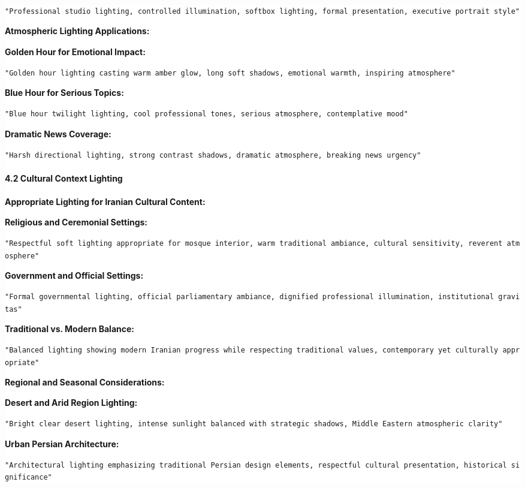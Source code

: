 ```
"Professional studio lighting, controlled illumination, softbox lighting, formal presentation, executive portrait style"
```

**Atmospheric Lighting Applications:**

**Golden Hour for Emotional Impact:**

```
"Golden hour lighting casting warm amber glow, long soft shadows, emotional warmth, inspiring atmosphere"
```

**Blue Hour for Serious Topics:**

```
"Blue hour twilight lighting, cool professional tones, serious atmosphere, contemplative mood"
```

**Dramatic News Coverage:**

```
"Harsh directional lighting, strong contrast shadows, dramatic atmosphere, breaking news urgency"
```

#### 4.2 Cultural Context Lighting

**Appropriate Lighting for Iranian Cultural Content:**

**Religious and Ceremonial Settings:**

```
"Respectful soft lighting appropriate for mosque interior, warm traditional ambiance, cultural sensitivity, reverent atmosphere"
```

**Government and Official Settings:**

```
"Formal governmental lighting, official parliamentary ambiance, dignified professional illumination, institutional gravitas"
```

**Traditional vs. Modern Balance:**

```
"Balanced lighting showing modern Iranian progress while respecting traditional values, contemporary yet culturally appropriate"
```

**Regional and Seasonal Considerations:**

**Desert and Arid Region Lighting:**

```
"Bright clear desert lighting, intense sunlight balanced with strategic shadows, Middle Eastern atmospheric clarity"
```

**Urban Persian Architecture:**

```
"Architectural lighting emphasizing traditional Persian design elements, respectful cultural presentation, historical significance"
```
